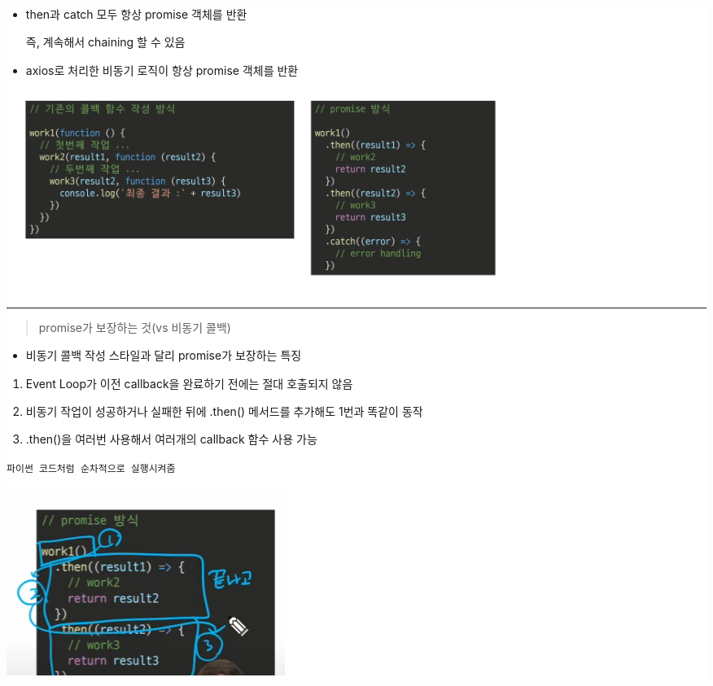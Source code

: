 - then과 catch 모두 항상 promise 객체를 반환
  
  즉, 계속해서 chaining 할 수 있음

- axios로 처리한 비동기 로직이 항상 promise 객체를 반환

![](05_JavaScript_비동기처리_assets/2023-04-25-10-32-18-image.png)

---

> promise가 보장하는 것(vs 비동기 콜백)

- 비동기 콜백 작성 스타일과 달리 promise가 보장하는 특징
1. Event Loop가 이전 callback을 완료하기 전에는 절대 호출되지 않음

2. 비동기 작업이 성공하거나 실패한 뒤에 .then() 메서드를 추가해도 1번과 똑같이 동작

3. .then()을 여러번 사용해서 여러개의 callback 함수 사용 가능

`파이썬 코드처럼 순차적으로 실행시켜줌`

![](05_JavaScript_비동기처리_assets/2023-04-25-10-34-54-image.png)
